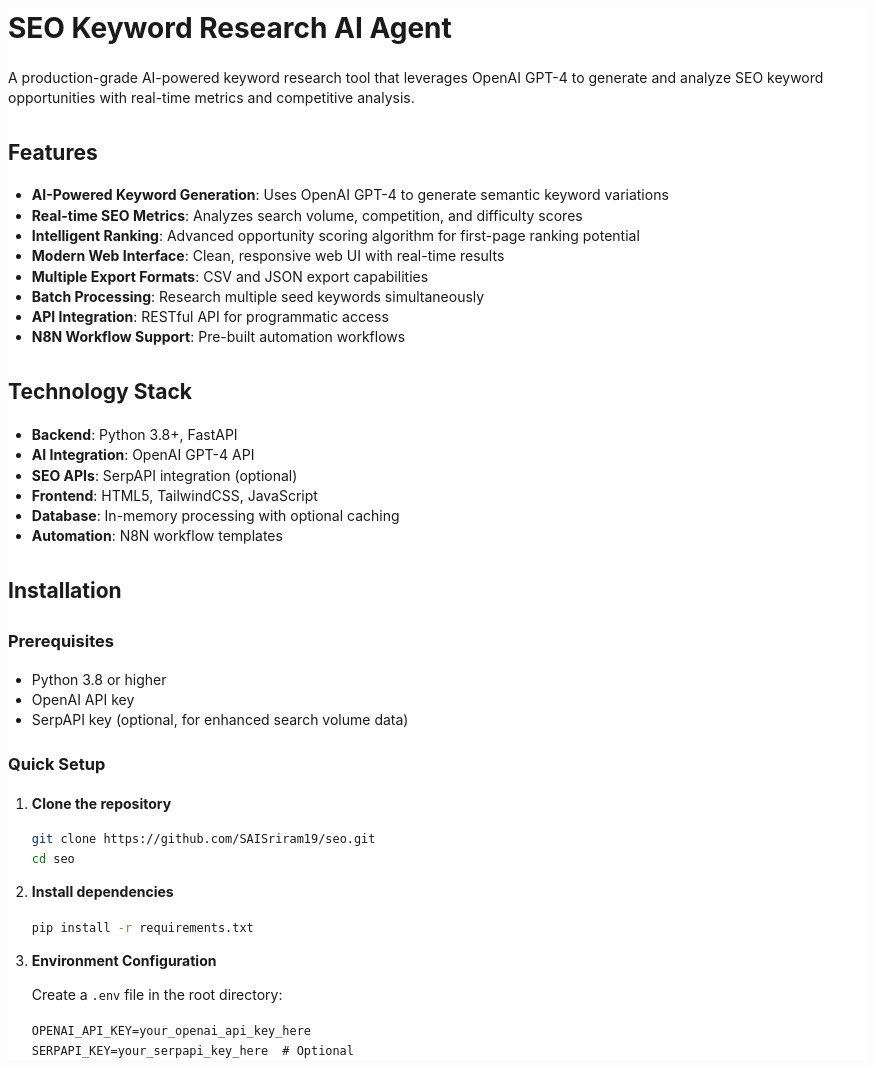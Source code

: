 # SEO Keyword Research AI Agent

A production-grade AI-powered keyword research tool that leverages OpenAI GPT-4 to generate and analyze SEO keyword opportunities with real-time metrics and competitive analysis.

## Features

- **AI-Powered Keyword Generation**: Uses OpenAI GPT-4 to generate semantic keyword variations
- **Real-time SEO Metrics**: Analyzes search volume, competition, and difficulty scores
- **Intelligent Ranking**: Advanced opportunity scoring algorithm for first-page ranking potential
- **Modern Web Interface**: Clean, responsive web UI with real-time results
- **Multiple Export Formats**: CSV and JSON export capabilities
- **Batch Processing**: Research multiple seed keywords simultaneously
- **API Integration**: RESTful API for programmatic access
- **N8N Workflow Support**: Pre-built automation workflows

## Technology Stack

- **Backend**: Python 3.8+, FastAPI
- **AI Integration**: OpenAI GPT-4 API
- **SEO APIs**: SerpAPI integration (optional)
- **Frontend**: HTML5, TailwindCSS, JavaScript
- **Database**: In-memory processing with optional caching
- **Automation**: N8N workflow templates

## Installation

### Prerequisites

- Python 3.8 or higher
- OpenAI API key
- SerpAPI key (optional, for enhanced search volume data)

### Quick Setup

1. **Clone the repository**
   ```bash
   git clone https://github.com/SAISriram19/seo.git
   cd seo
   ```

2. **Install dependencies**
   ```bash
   pip install -r requirements.txt
   ```

3. **Environment Configuration**
   
   Create a `.env` file in the root directory:
   ```env
   OPENAI_API_KEY=your_openai_api_key_here
   SERPAPI_KEY=your_serpapi_key_here  # Optional
   ```
